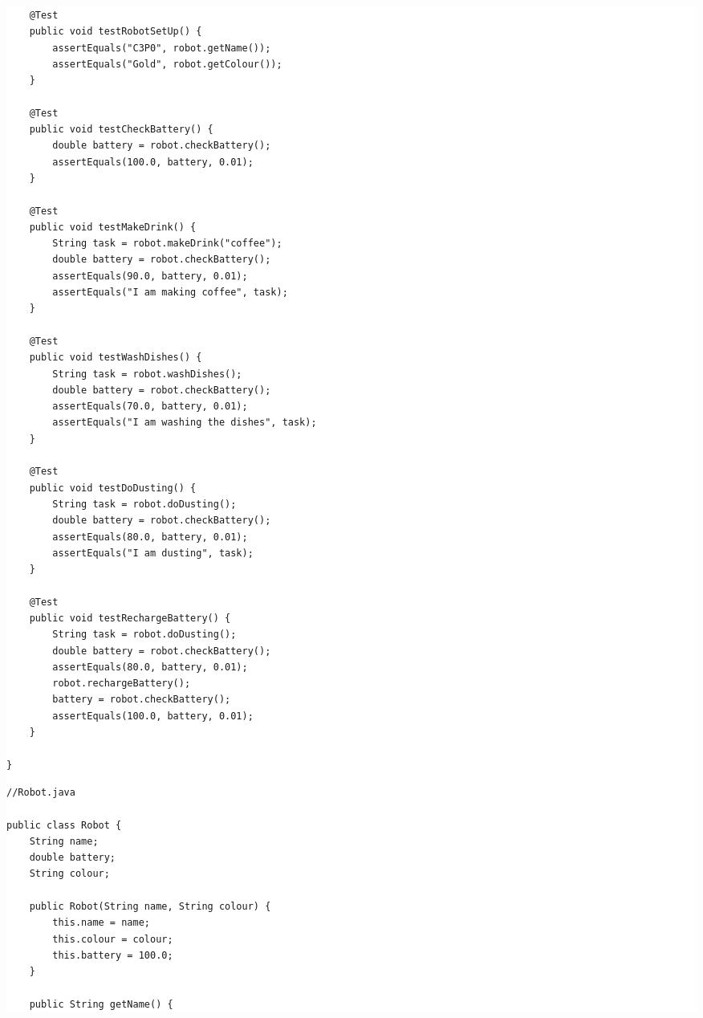 ```
    @Test
    public void testRobotSetUp() {
        assertEquals("C3P0", robot.getName());
        assertEquals("Gold", robot.getColour());
    }

    @Test
    public void testCheckBattery() {
        double battery = robot.checkBattery();
        assertEquals(100.0, battery, 0.01);
    }

    @Test
    public void testMakeDrink() {
        String task = robot.makeDrink("coffee");
        double battery = robot.checkBattery();
        assertEquals(90.0, battery, 0.01);
        assertEquals("I am making coffee", task);
    }

    @Test
    public void testWashDishes() {
        String task = robot.washDishes();
        double battery = robot.checkBattery();
        assertEquals(70.0, battery, 0.01);
        assertEquals("I am washing the dishes", task);
    }

    @Test
    public void testDoDusting() {
        String task = robot.doDusting();
        double battery = robot.checkBattery();
        assertEquals(80.0, battery, 0.01);
        assertEquals("I am dusting", task);
    }

    @Test
    public void testRechargeBattery() {
        String task = robot.doDusting();
        double battery = robot.checkBattery();
        assertEquals(80.0, battery, 0.01);
        robot.rechargeBattery();
        battery = robot.checkBattery();
        assertEquals(100.0, battery, 0.01);
    }

}
```

```
//Robot.java

public class Robot {
    String name;
    double battery;
    String colour;

    public Robot(String name, String colour) {
        this.name = name;
        this.colour = colour;
        this.battery = 100.0;
    }

    public String getName() {
```